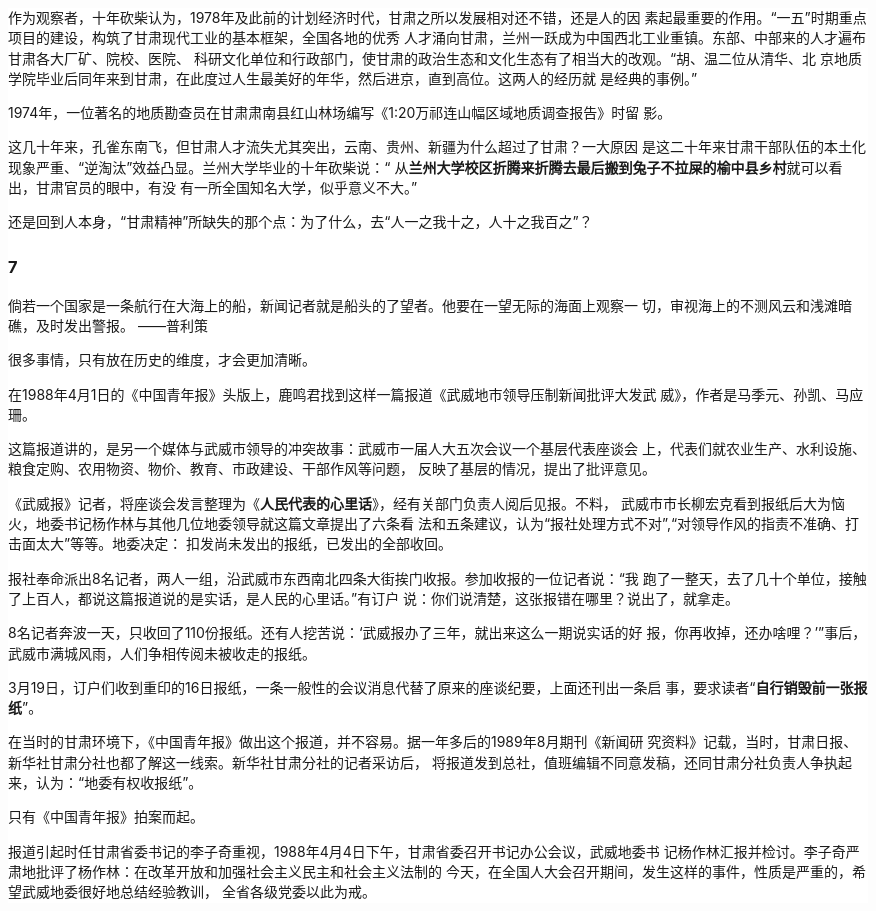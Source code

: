 作为观察者，十年砍柴认为，1978年及此前的计划经济时代，甘肃之所以发展相对还不错，还是人的因
素起最重要的作用。“一五”时期重点项目的建设，构筑了甘肃现代工业的基本框架，全国各地的优秀
人才涌向甘肃，兰州一跃成为中国西北工业重镇。东部、中部来的人才遍布甘肃各大厂矿、院校、医院、
科研文化单位和行政部门，使甘肃的政治生态和文化生态有了相当大的改观。“胡、温二位从清华、北
京地质学院毕业后同年来到甘肃，在此度过人生最美好的年华，然后进京，直到高位。这两人的经历就
是经典的事例。”

1974年，一位著名的地质勘查员在甘肃肃南县红山林场编写《1∶20万祁连山幅区域地质调查报告》时留
影。

这几十年来，孔雀东南飞，但甘肃人才流失尤其突出，云南、贵州、新疆为什么超过了甘肃？一大原因
是这二十年来甘肃干部队伍的本土化现象严重、“逆淘汰”效益凸显。兰州大学毕业的十年砍柴说：“
从**兰州大学校区折腾来折腾去最后搬到兔子不拉屎的榆中县乡村**就可以看出，甘肃官员的眼中，有没
有一所全国知名大学，似乎意义不大。”

还是回到人本身，“甘肃精神”所缺失的那个点：为了什么，去“人一之我十之，人十之我百之”？

### 7

倘若一个国家是一条航行在大海上的船，新闻记者就是船头的了望者。他要在一望无际的海面上观察一
切，审视海上的不测风云和浅滩暗礁，及时发出警报。
——普利策

很多事情，只有放在历史的维度，才会更加清晰。

在1988年4月1日的《中国青年报》头版上，鹿鸣君找到这样一篇报道《武威地市领导压制新闻批评大发武
威》，作者是马季元、孙凯、马应珊。

这篇报道讲的，是另一个媒体与武威市领导的冲突故事：武威市一届人大五次会议一个基层代表座谈会
上，代表们就农业生产、水利设施、粮食定购、农用物资、物价、教育、市政建设、干部作风等问题，
反映了基层的情况，提出了批评意见。

《武威报》记者，将座谈会发言整理为《**人民代表的心里话**》，经有关部门负责人阅后见报。不料，
武威市市长柳宏克看到报纸后大为恼火，地委书记杨作林与其他几位地委领导就这篇文章提出了六条看
法和五条建议，认为“报社处理方式不对”,“对领导作风的指责不准确、打击面太大”等等。地委决定：
扣发尚未发出的报纸，已发出的全部收回。

报社奉命派出8名记者，两人一组，沿武威市东西南北四条大街挨门收报。参加收报的一位记者说：“我
跑了一整天，去了几十个单位，接触了上百人，都说这篇报道说的是实话，是人民的心里话。”有订户
说：你们说清楚，这张报错在哪里？说出了，就拿走。

8名记者奔波一天，只收回了110份报纸。还有人挖苦说：‘武威报办了三年，就出来这么一期说实话的好
报，你再收掉，还办啥哩？’”事后，武威市满城风雨，人们争相传阅未被收走的报纸。

3月19日，订户们收到重印的16日报纸，一条一般性的会议消息代替了原来的座谈纪要，上面还刊出一条启
事，要求读者“**自行销毁前一张报纸**”。

在当时的甘肃环境下，《中国青年报》做出这个报道，并不容易。据一年多后的1989年8月期刊《新闻研
究资料》记载，当时，甘肃日报、新华社甘肃分社也都了解这一线索。新华社甘肃分社的记者采访后，
将报道发到总社，值班编辑不同意发稿，还同甘肃分社负责人争执起来，认为：“地委有权收报纸”。

只有《中国青年报》拍案而起。

报道引起时任甘肃省委书记的李子奇重视，1988年4月4日下午，甘肃省委召开书记办公会议，武威地委书
记杨作林汇报并检讨。李子奇严肃地批评了杨作林：在改革开放和加强社会主义民主和社会主义法制的
今天，在全国人大会召开期间，发生这样的事件，性质是严重的，希望武威地委很好地总结经验教训，
全省各级党委以此为戒。
